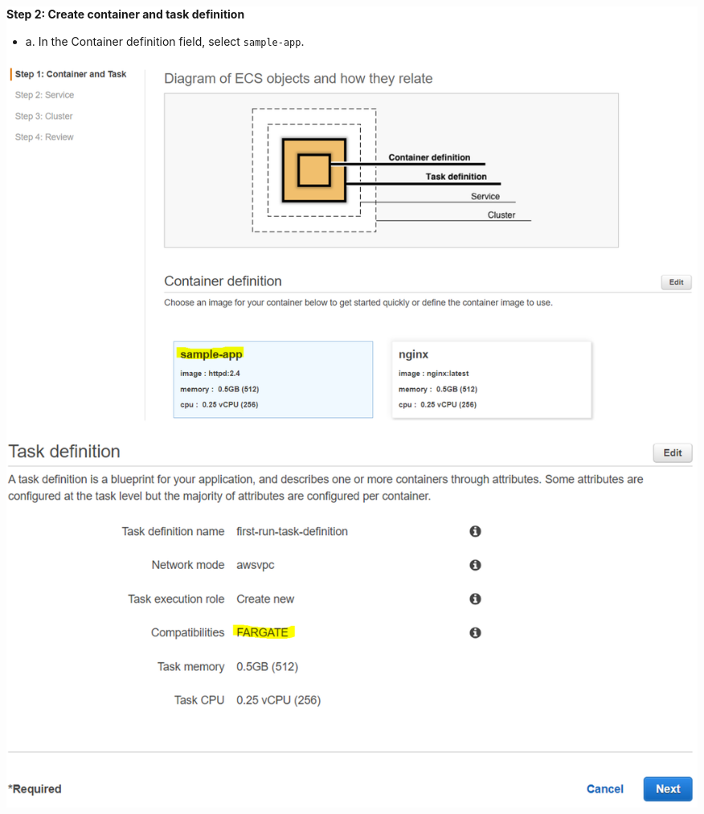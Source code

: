 **Step 2: Create container and task definition**

+ a.	In the Container definition field, select `sample-app`.

![ECS](./img/73_ECS.PNG)

![ECS](./img/74_ECS.PNG)
